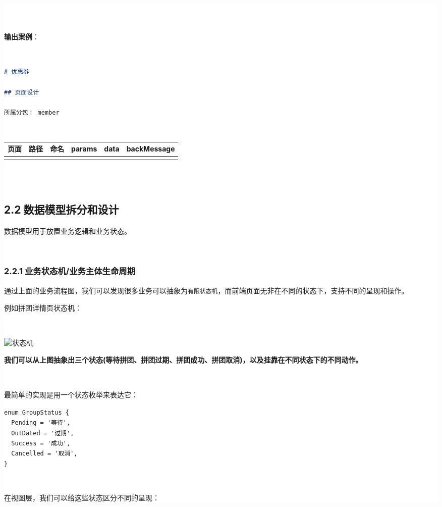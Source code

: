 <br>
<br>

**输出案例**：

<br>

```markdown
# 优惠券

## 页面设计

所属分包： member
```

<br>

| 页面 | 路径 | 命名 | params | data | backMessage |
| ---- | ---- | ---- | ------ | ---- | ----------- |
|      |      |      |        |      |             |

<br>
<br>

## 2.2 数据模型拆分和设计

数据模型用于放置业务逻辑和业务状态。

<br>

### 2.2.1 **业务状态机/业务主体生命周期**

通过上面的业务流程图，我们可以发现很多业务可以抽象为`有限状态机`，而前端页面无非在不同的状态下，支持不同的呈现和操作。

例如拼团详情页状态机：

<br>

![状态机](https://bobi.ink/images/biz-design/Untitled%2015.png)

**我们可以从上图抽象出三个状态(等待拼团、拼团过期、拼团成功、拼团取消)，以及挂靠在不同状态下的不同动作。**

<br>

最简单的实现是用一个状态枚举来表达它：

```tsx
enum GroupStatus {
  Pending = '等待',
  OutDated = '过期',
  Success = '成功',
  Cancelled = '取消',
}
```

<br>

在视图层，我们可以给这些状态区分不同的呈现：
